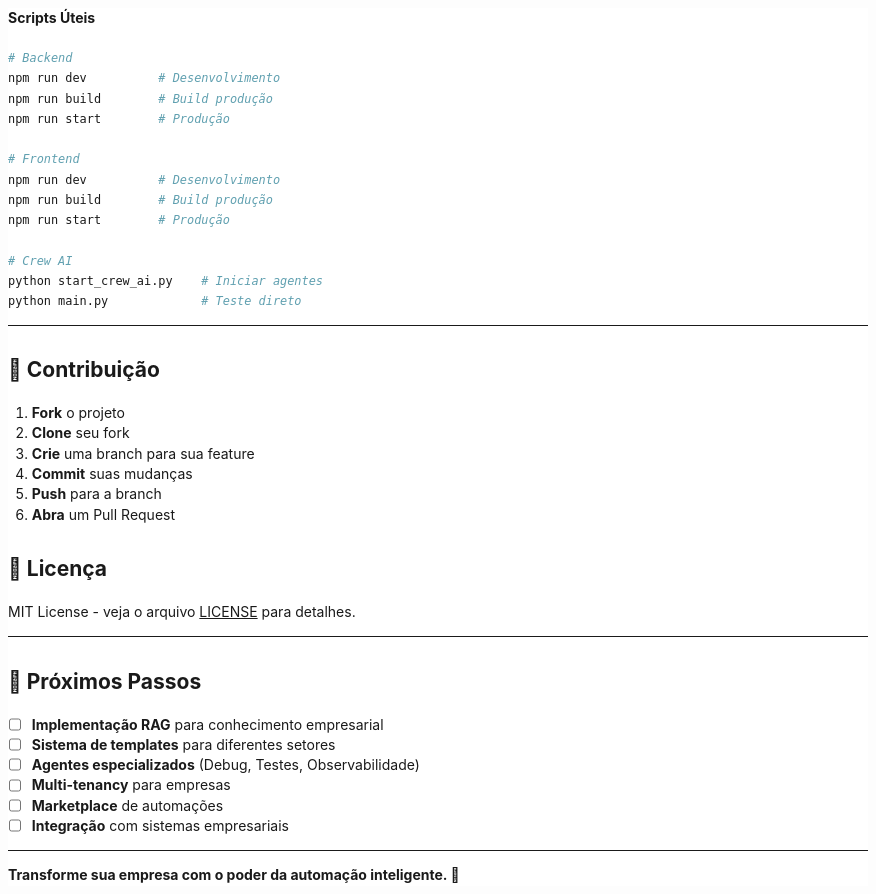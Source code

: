 #### **Scripts Úteis**
```bash
# Backend
npm run dev          # Desenvolvimento
npm run build        # Build produção
npm run start        # Produção

# Frontend
npm run dev          # Desenvolvimento
npm run build        # Build produção
npm run start        # Produção

# Crew AI
python start_crew_ai.py    # Iniciar agentes
python main.py             # Teste direto
```

---

## 🤝 **Contribuição**

1. **Fork** o projeto
2. **Clone** seu fork
3. **Crie** uma branch para sua feature
4. **Commit** suas mudanças
5. **Push** para a branch
6. **Abra** um Pull Request

## 📄 **Licença**

MIT License - veja o arquivo [LICENSE](LICENSE) para detalhes.

---

## 🌟 **Próximos Passos**

- [ ] **Implementação RAG** para conhecimento empresarial
- [ ] **Sistema de templates** para diferentes setores
- [ ] **Agentes especializados** (Debug, Testes, Observabilidade)
- [ ] **Multi-tenancy** para empresas
- [ ] **Marketplace** de automações
- [ ] **Integração** com sistemas empresariais

---

**Transforme sua empresa com o poder da automação inteligente. 🚀**

